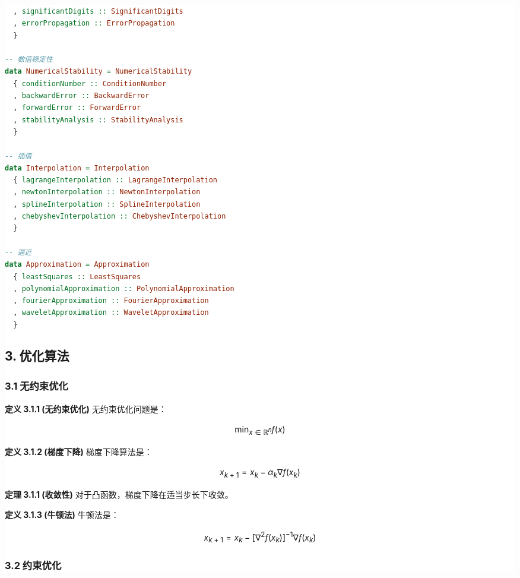 ```haskell
  , significantDigits :: SignificantDigits
  , errorPropagation :: ErrorPropagation
  }

-- 数值稳定性
data NumericalStability = NumericalStability
  { conditionNumber :: ConditionNumber
  , backwardError :: BackwardError
  , forwardError :: ForwardError
  , stabilityAnalysis :: StabilityAnalysis
  }

-- 插值
data Interpolation = Interpolation
  { lagrangeInterpolation :: LagrangeInterpolation
  , newtonInterpolation :: NewtonInterpolation
  , splineInterpolation :: SplineInterpolation
  , chebyshevInterpolation :: ChebyshevInterpolation
  }

-- 逼近
data Approximation = Approximation
  { leastSquares :: LeastSquares
  , polynomialApproximation :: PolynomialApproximation
  , fourierApproximation :: FourierApproximation
  , waveletApproximation :: WaveletApproximation
  }
```

## 3. 优化算法

### 3.1 无约束优化

**定义 3.1.1 (无约束优化)**
无约束优化问题是：

$$\min_{x \in \mathbb{R}^n} f(x)$$

**定义 3.1.2 (梯度下降)**
梯度下降算法是：

$$x_{k+1} = x_k - \alpha_k \nabla f(x_k)$$

**定理 3.1.1 (收敛性)**
对于凸函数，梯度下降在适当步长下收敛。

**定义 3.1.3 (牛顿法)**
牛顿法是：

$$x_{k+1} = x_k - [\nabla^2 f(x_k)]^{-1} \nabla f(x_k)$$

### 3.2 约束优化
